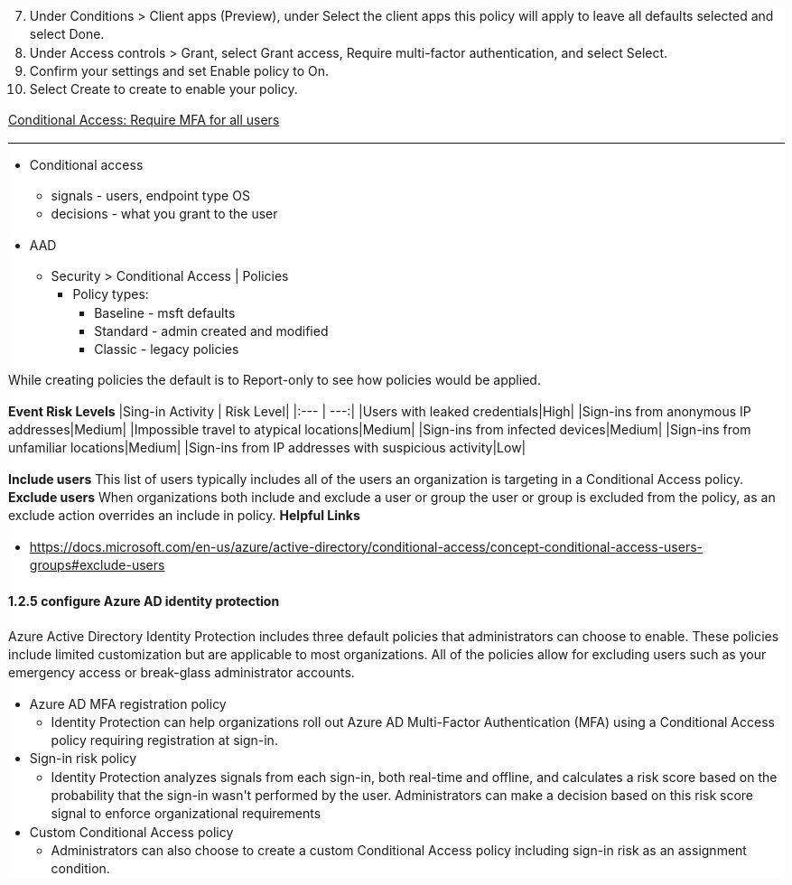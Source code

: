 7. Under Conditions > Client apps (Preview), under Select the client apps this policy will apply to leave all defaults selected and select Done.
8. Under Access controls > Grant, select Grant access, Require multi-factor authentication, and select Select.
9. Confirm your settings and set Enable policy to On.
10. Select Create to create to enable your policy.

[Conditional Access: Require MFA for all users](https://docs.microsoft.com/en-us/azure/active-directory/conditional-access/howto-conditional-access-policy-all-users-mfa)

---
* Conditional access
    * signals - users, endpoint type OS 
    * decisions - what you grant to the user

* AAD
    * Security > Conditional Access | Policies
        * Policy types: 
            * Baseline - msft defaults
            * Standard - admin created and modified
            * Classic - legacy policies

While creating policies the default is to Report-only to see how policies would be applied.

__**Event Risk Levels**__
|Sing-in Activity | Risk Level|
|:--- | ---:|
|Users with leaked credentials|High|
|Sign-ins from anonymous IP addresses|Medium|
|Impossible travel to atypical locations|Medium|
|Sign-ins from infected devices|Medium|
|Sign-ins from unfamiliar locations|Medium|
|Sign-ins from IP addresses with suspicious activity|Low|

__**Include users**__
This list of users typically includes all of the users an organization is targeting in a Conditional Access policy.
__**Exclude users**__
When organizations both include and exclude a user or group the user or group is excluded from the policy, as an exclude action overrides an include in policy.
__**Helpful Links**__
* https://docs.microsoft.com/en-us/azure/active-directory/conditional-access/concept-conditional-access-users-groups#exclude-users

#### 1.2.5 configure Azure AD identity protection
Azure Active Directory Identity Protection includes three default policies that administrators can choose to enable. These policies include limited customization but are applicable to most organizations. All of the policies allow for excluding users such as your emergency access or break-glass administrator accounts.
* Azure AD MFA registration policy
    * Identity Protection can help organizations roll out Azure AD Multi-Factor Authentication (MFA) using a Conditional Access policy requiring registration at sign-in.
* Sign-in risk policy
    * Identity Protection analyzes signals from each sign-in, both real-time and offline, and calculates a risk score based on the probability that the sign-in wasn't performed by the user. Administrators can make a decision based on this risk score signal to enforce organizational requirements
* Custom Conditional Access policy
    * Administrators can also choose to create a custom Conditional Access policy including sign-in risk as an assignment condition. 
